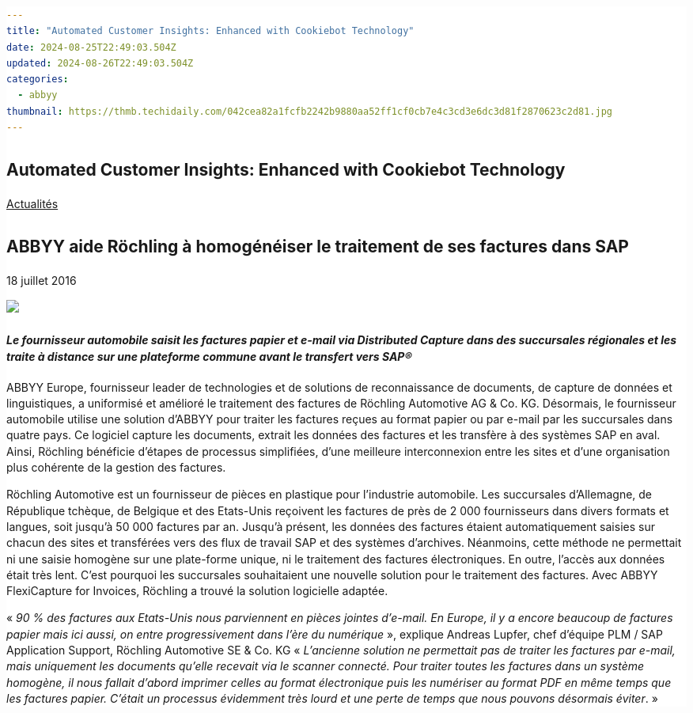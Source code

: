 ```yaml
---
title: "Automated Customer Insights: Enhanced with Cookiebot Technology"
date: 2024-08-25T22:49:03.504Z
updated: 2024-08-26T22:49:03.504Z
categories:
  - abbyy
thumbnail: https://thmb.techidaily.com/042cea82a1fcfb2242b9880aa52ff1cf0cb7e4c3cd3e6dc3d81f2870623c2d81.jpg
---
```


## Automated Customer Insights: Enhanced with Cookiebot Technology

[Actualités](https://tools.techidaily.com/abbyy/products/)

## ABBYY aide Röchling à homogénéiser le traitement de ses factures dans SAP

18 juillet 2016

![](https://content.abbyy.com/-/media/project/abbyy/abbyy/branchtemplates/shutterstock_1272462163_1296-x-729.jpg?h=729&iar=0&w=1296)

#### _Le fournisseur automobile saisit les factures papier et e-mail via Distributed Capture dans des succursales régionales et les traite à distance sur une plateforme commune avant le transfert vers SAP®_

  
ABBYY Europe, fournisseur leader de technologies et de solutions de reconnaissance de documents, de capture de données et linguistiques, a uniformisé et amélioré le traitement des factures de Röchling Automotive AG & Co. KG. Désormais, le fournisseur automobile utilise une solution d’ABBYY pour traiter les factures reçues au format papier ou par e-mail par les succursales dans quatre pays. Ce logiciel capture les documents, extrait les données des factures et les transfère à des systèmes SAP en aval. Ainsi, Röchling bénéficie d’étapes de processus simplifiées, d’une meilleure interconnexion entre les sites et d’une organisation plus cohérente de la gestion des factures.  
  
Röchling Automotive est un fournisseur de pièces en plastique pour l’industrie automobile. Les succursales d’Allemagne, de République tchèque, de Belgique et des Etats-Unis reçoivent les factures de près de 2 000 fournisseurs dans divers formats et langues, soit jusqu’à 50 000 factures par an. Jusqu’à présent, les données des factures étaient automatiquement saisies sur chacun des sites et transférées vers des flux de travail SAP et des systèmes d’archives. Néanmoins, cette méthode ne permettait ni une saisie homogène sur une plate-forme unique, ni le traitement des factures électroniques. En outre, l’accès aux données était très lent. C’est pourquoi les succursales souhaitaient une nouvelle solution pour le traitement des factures. Avec ABBYY FlexiCapture for Invoices, Röchling a trouvé la solution logicielle adaptée.  
  
« _90 % des factures aux Etats-Unis nous parviennent en pièces jointes d’e-mail. En Europe, il y a encore beaucoup de factures papier mais ici aussi, on entre progressivement dans l’ère du numérique_ », explique Andreas Lupfer, chef d’équipe PLM / SAP Application Support, Röchling Automotive SE & Co. KG « _L’ancienne solution ne permettait pas de traiter les factures par e-mail, mais uniquement les documents qu’elle recevait via le scanner connecté. Pour traiter toutes les factures dans un système homogène, il nous fallait d’abord imprimer celles au format électronique puis les numériser au format PDF en même temps que les factures papier. C’était un processus évidemment très lourd et une perte de temps que nous pouvons désormais éviter_. »  
  